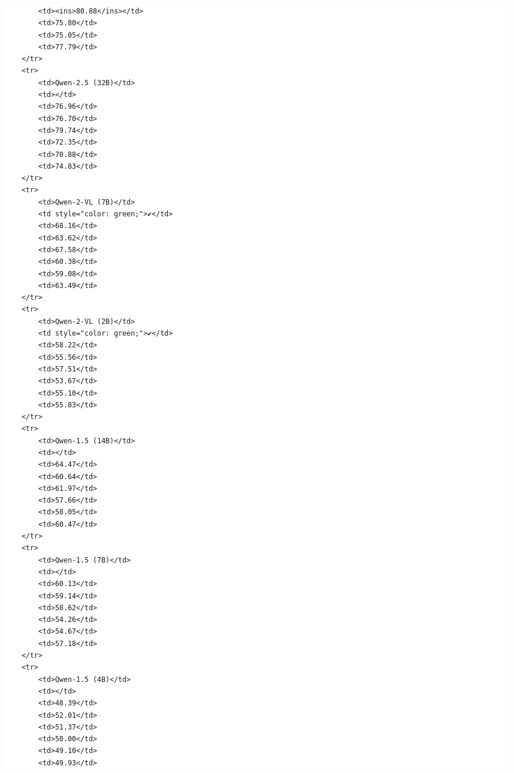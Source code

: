             <td><ins>80.88</ins></td>
            <td>75.80</td>
            <td>75.05</td>
            <td>77.79</td>
        </tr>
        <tr>
            <td>Qwen-2.5 (32B)</td>
            <td></td>
            <td>76.96</td>
            <td>76.70</td>
            <td>79.74</td>
            <td>72.35</td>
            <td>70.88</td>
            <td>74.83</td>
        </tr>
        <tr>
            <td>Qwen-2-VL (7B)</td>
            <td style="color: green;">✔</td>
            <td>68.16</td>
            <td>63.62</td>
            <td>67.58</td>
            <td>60.38</td>
            <td>59.08</td>
            <td>63.49</td>
        </tr>
        <tr>
            <td>Qwen-2-VL (2B)</td>
            <td style="color: green;">✔</td>
            <td>58.22</td>
            <td>55.56</td>
            <td>57.51</td>
            <td>53.67</td>
            <td>55.10</td>
            <td>55.83</td>
        </tr>
        <tr>
            <td>Qwen-1.5 (14B)</td>
            <td></td>
            <td>64.47</td>
            <td>60.64</td>
            <td>61.97</td>
            <td>57.66</td>
            <td>58.05</td>
            <td>60.47</td>
        </tr>
        <tr>
            <td>Qwen-1.5 (7B)</td>
            <td></td>
            <td>60.13</td>
            <td>59.14</td>
            <td>58.62</td>
            <td>54.26</td>
            <td>54.67</td>
            <td>57.18</td>
        </tr>
        <tr>
            <td>Qwen-1.5 (4B)</td>
            <td></td>
            <td>48.39</td>
            <td>52.01</td>
            <td>51.37</td>
            <td>50.00</td>
            <td>49.10</td>
            <td>49.93</td>